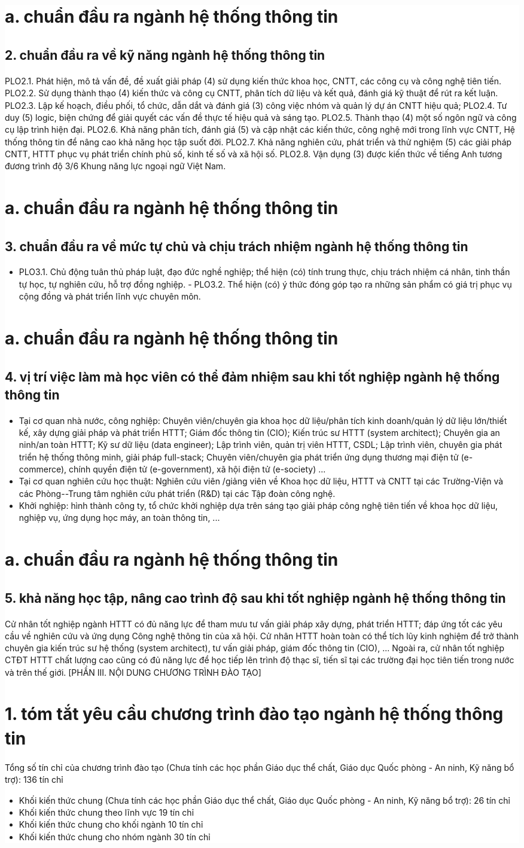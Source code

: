 # a. chuẩn đầu ra ngành hệ thống thông tin
## 2. chuẩn đầu ra về kỹ năng ngành hệ thống thông tin
PLO2.1. Phát hiện, mô tả vấn đề, đề xuất giải pháp (4) sử dụng kiến thức khoa học, CNTT, các công cụ và công nghệ tiên tiến. PLO2.2. Sử dụng thành thạo (4) kiến thức và công cụ CNTT, phân tích dữ liệu và kết quả, đánh giá kỹ thuật để rút ra kết luận. PLO2.3. Lập kế hoạch, điều phối, tổ chức, dẫn dắt và đánh giá (3) công việc nhóm và quản lý dự án CNTT hiệu quả; PLO2.4. Tư duy (5) logic, biện chứng để giải quyết các vấn đề thực tế hiệu quả và sáng tạo. PLO2.5. Thành thạo (4) một số ngôn ngữ và công cụ lập trình hiện đại. PLO2.6. Khả năng phân tích, đánh giá (5) và cập nhật các kiến thức, công nghệ mới trong lĩnh vực CNTT, Hệ thống thông tin để nâng cao khả năng học tập suốt đời. PLO2.7. Khả năng nghiên cứu, phát triển và thử nghiệm (5) các giải pháp CNTT, HTTT phục vụ phát triển chính phủ số, kinh tế số và xã hội số. PLO2.8. Vận dụng (3) được kiến thức về tiếng Anh tương đương trình độ 3/6 Khung năng lực ngoại ngữ Việt Nam.
# a. chuẩn đầu ra ngành hệ thống thông tin
## 3. chuẩn đầu ra về mức tự chủ và chịu trách nhiệm ngành hệ thống thông tin
- PLO3.1. Chủ động tuân thủ pháp luật, đạo đức nghề nghiệp; thể hiện (có) tính trung thực, chịu trách nhiệm cá nhân, tinh thần tự học, tự nghiên cứu, hỗ trợ đồng nghiệp. - PLO3.2. Thể hiện (có) ý thức đóng góp tạo ra những sản phẩm có giá trị phục vụ cộng đồng và phát triển lĩnh vực chuyên môn.
# a. chuẩn đầu ra ngành hệ thống thông tin
## 4. vị trí việc làm mà học viên có thể đảm nhiệm sau khi tốt nghiệp ngành hệ thống thông tin
-   Tại cơ quan nhà nước, công nghiệp: Chuyên viên/chuyên gia khoa học dữ liệu/phân tích kinh doanh/quản lý dữ liệu lớn/thiết kế, xây dựng giải pháp và phát triển HTTT; Giám đốc thông tin (CIO); Kiến trúc sư HTTT (system architect); Chuyên gia an ninh/an toàn HTTT; Kỹ sư dữ liệu (data engineer); Lập trình viên, quản trị viên HTTT, CSDL; Lập trình viên, chuyên gia phát triển hệ thống thông minh, giải pháp full-stack; Chuyên viên/chuyên gia phát triển ứng dụng thương mại điện tử (e-commerce), chính quyền điện tử (e-government), xã hội điện tử (e-society) ...
-   Tại cơ quan nghiên cứu học thuật: Nghiên cứu viên /giảng viên về Khoa học dữ liệu, HTTT và CNTT tại các Trường-Viện và các Phòng--Trung tâm nghiên cứu phát triển (R&D) tại các Tập đoàn công nghệ.
-   Khởi nghiệp: hình thành công ty, tổ chức khởi nghiệp dựa trên sáng tạo giải pháp công nghệ tiên tiến về khoa học dữ liệu, nghiệp vụ, ứng dụng học máy, an toàn thông tin, ...
# a. chuẩn đầu ra ngành hệ thống thông tin
## 5. khả năng học tập, nâng cao trình độ sau khi tốt nghiệp ngành hệ thống thông tin
Cử nhân tốt nghiệp ngành HTTT có đủ năng lực để tham mưu tư vấn giải pháp xây dựng, phát triển HTTT; đáp ứng tốt các yêu cầu về nghiên cứu và ứng dụng Công nghệ thông tin của xã hội. Cử nhân HTTT hoàn toàn có thể tích lũy kinh nghiệm để trở thành chuyên gia kiến trúc sư hệ thống (system architect), tư vấn giải pháp, giám đốc thông tin (CIO), ... Ngoài ra, cử nhân tốt nghiệp CTĐT HTTT chất lượng cao cũng có đủ năng lực để học tiếp lên trình độ thạc sĩ, tiến sĩ tại các trường đại học tiên tiến trong nước và trên thế giới.
[PHẦN III. NỘI DUNG CHƯƠNG TRÌNH ĐÀO TẠO]
# 1. tóm tắt yêu cầu chương trình đào tạo ngành hệ thống thông tin
Tổng số tín chỉ của chương trình đào tạo (Chưa tính các học phần Giáo dục thể chất, Giáo dục Quốc phòng - An ninh, Kỹ năng bổ trợ): 136 tín chỉ
-   Khối kiến thức chung (Chưa tính các học phần Giáo dục thể chất, Giáo dục Quốc phòng - An ninh, Kỹ năng bổ trợ): 26 tín chỉ
-   Khối kiến thức chung theo lĩnh vực 19 tín chỉ
-   Khối kiến thức chung cho khối ngành 10 tín chỉ
-   Khối kiến thức chung cho nhóm ngành 30 tín chỉ